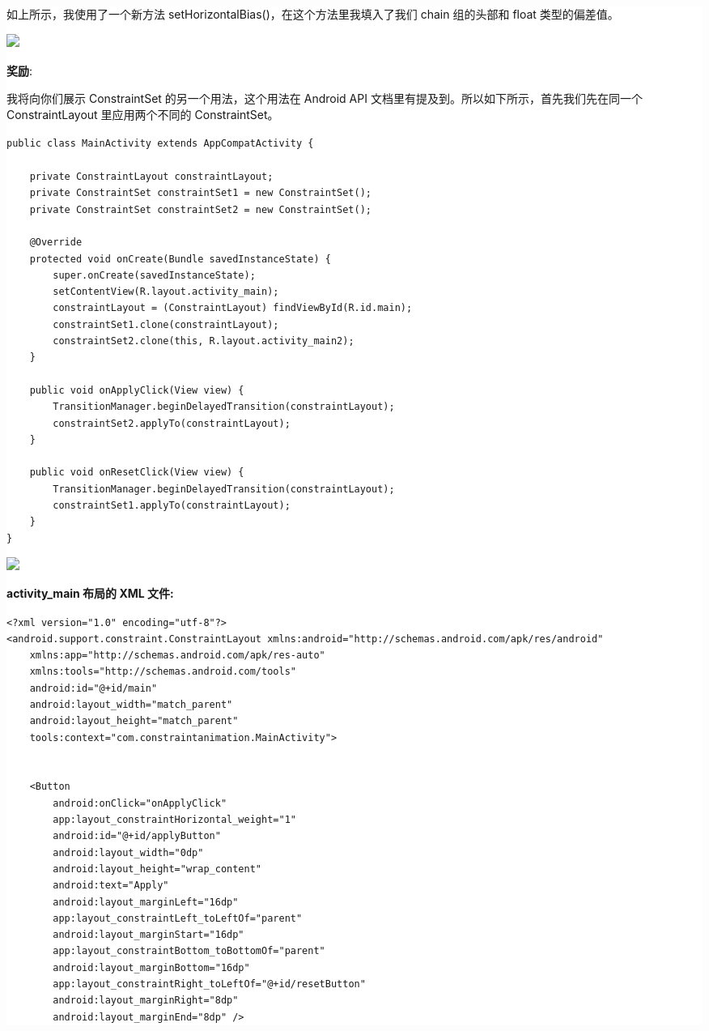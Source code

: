 
如上所示，我使用了一个新方法 setHorizontalBias()，在这个方法里我填入了我们 chain 组的头部和 float 类型的偏差值。

[![](http://www.uwanttolearn.com/wp-content/uploads/2017/01/Jan-21-2017-15-07-46.gif)](http://www.uwanttolearn.com/wp-content/uploads/2017/01/Jan-21-2017-15-07-46.gif)

**奖励**:


我将向你们展示 ConstraintSet 的另一个用法，这个用法在 Android API 文档里有提及到。所以如下所示，首先我们先在同一个 ConstraintLayout 里应用两个不同的 ConstraintSet。

    public class MainActivity extends AppCompatActivity {

        private ConstraintLayout constraintLayout;
        private ConstraintSet constraintSet1 = new ConstraintSet();
        private ConstraintSet constraintSet2 = new ConstraintSet();

        @Override
        protected void onCreate(Bundle savedInstanceState) {
            super.onCreate(savedInstanceState);
            setContentView(R.layout.activity_main);
            constraintLayout = (ConstraintLayout) findViewById(R.id.main);
            constraintSet1.clone(constraintLayout);
            constraintSet2.clone(this, R.layout.activity_main2);
        }

        public void onApplyClick(View view) {
            TransitionManager.beginDelayedTransition(constraintLayout);
            constraintSet2.applyTo(constraintLayout);
        }

        public void onResetClick(View view) {
            TransitionManager.beginDelayedTransition(constraintLayout);
            constraintSet1.applyTo(constraintLayout);
        }
    }



[![](http://www.uwanttolearn.com/wp-content/uploads/2017/01/Jan-21-2017-15-35-55.gif)](http://www.uwanttolearn.com/wp-content/uploads/2017/01/Jan-21-2017-15-35-55.gif)

**activity_main 布局的 XML 文件:**

    <?xml version="1.0" encoding="utf-8"?>
    <android.support.constraint.ConstraintLayout xmlns:android="http://schemas.android.com/apk/res/android"
        xmlns:app="http://schemas.android.com/apk/res-auto"
        xmlns:tools="http://schemas.android.com/tools"
        android:id="@+id/main"
        android:layout_width="match_parent"
        android:layout_height="match_parent"
        tools:context="com.constraintanimation.MainActivity">


        <Button
            android:onClick="onApplyClick"
            app:layout_constraintHorizontal_weight="1"
            android:id="@+id/applyButton"
            android:layout_width="0dp"
            android:layout_height="wrap_content"
            android:text="Apply"
            android:layout_marginLeft="16dp"
            app:layout_constraintLeft_toLeftOf="parent"
            android:layout_marginStart="16dp"
            app:layout_constraintBottom_toBottomOf="parent"
            android:layout_marginBottom="16dp"
            app:layout_constraintRight_toLeftOf="@+id/resetButton"
            android:layout_marginRight="8dp"
            android:layout_marginEnd="8dp" />
